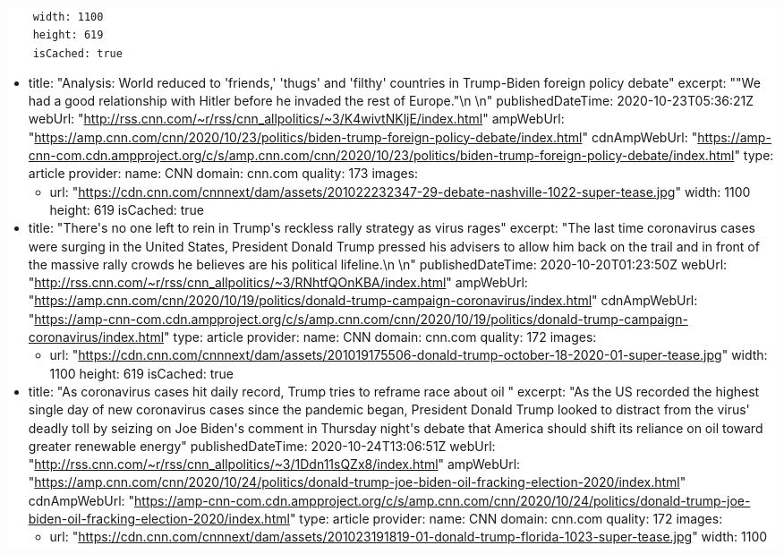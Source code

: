         width: 1100
        height: 619
        isCached: true
  - title: "Analysis: World reduced to 'friends,' 'thugs' and 'filthy' countries in Trump-Biden foreign policy debate"
    excerpt: "\"We had a good relationship with Hitler before he invaded the rest of Europe.\"\n    \n"
    publishedDateTime: 2020-10-23T05:36:21Z
    webUrl: "http://rss.cnn.com/~r/rss/cnn_allpolitics/~3/K4wivtNKljE/index.html"
    ampWebUrl: "https://amp.cnn.com/cnn/2020/10/23/politics/biden-trump-foreign-policy-debate/index.html"
    cdnAmpWebUrl: "https://amp-cnn-com.cdn.ampproject.org/c/s/amp.cnn.com/cnn/2020/10/23/politics/biden-trump-foreign-policy-debate/index.html"
    type: article
    provider:
      name: CNN
      domain: cnn.com
    quality: 173
    images:
      - url: "https://cdn.cnn.com/cnnnext/dam/assets/201022232347-29-debate-nashville-1022-super-tease.jpg"
        width: 1100
        height: 619
        isCached: true
  - title: "There's no one left to rein in Trump's reckless rally strategy as virus rages"
    excerpt: "The last time coronavirus cases were surging in the United States, President Donald Trump pressed his advisers to allow him back on the trail and in front of the massive rally crowds he believes are his political lifeline.\n    \n"
    publishedDateTime: 2020-10-20T01:23:50Z
    webUrl: "http://rss.cnn.com/~r/rss/cnn_allpolitics/~3/RNhtfQOnKBA/index.html"
    ampWebUrl: "https://amp.cnn.com/cnn/2020/10/19/politics/donald-trump-campaign-coronavirus/index.html"
    cdnAmpWebUrl: "https://amp-cnn-com.cdn.ampproject.org/c/s/amp.cnn.com/cnn/2020/10/19/politics/donald-trump-campaign-coronavirus/index.html"
    type: article
    provider:
      name: CNN
      domain: cnn.com
    quality: 172
    images:
      - url: "https://cdn.cnn.com/cnnnext/dam/assets/201019175506-donald-trump-october-18-2020-01-super-tease.jpg"
        width: 1100
        height: 619
        isCached: true
  - title: "As coronavirus cases hit daily record, Trump tries to reframe race about oil "
    excerpt: "As the US recorded the highest single day of new coronavirus cases since the pandemic began, President Donald Trump looked to distract from the virus' deadly toll by seizing on Joe Biden's comment in Thursday night's debate that America should shift its reliance on oil toward greater renewable energy"
    publishedDateTime: 2020-10-24T13:06:51Z
    webUrl: "http://rss.cnn.com/~r/rss/cnn_allpolitics/~3/1Ddn11sQZx8/index.html"
    ampWebUrl: "https://amp.cnn.com/cnn/2020/10/24/politics/donald-trump-joe-biden-oil-fracking-election-2020/index.html"
    cdnAmpWebUrl: "https://amp-cnn-com.cdn.ampproject.org/c/s/amp.cnn.com/cnn/2020/10/24/politics/donald-trump-joe-biden-oil-fracking-election-2020/index.html"
    type: article
    provider:
      name: CNN
      domain: cnn.com
    quality: 172
    images:
      - url: "https://cdn.cnn.com/cnnnext/dam/assets/201023191819-01-donald-trump-florida-1023-super-tease.jpg"
        width: 1100